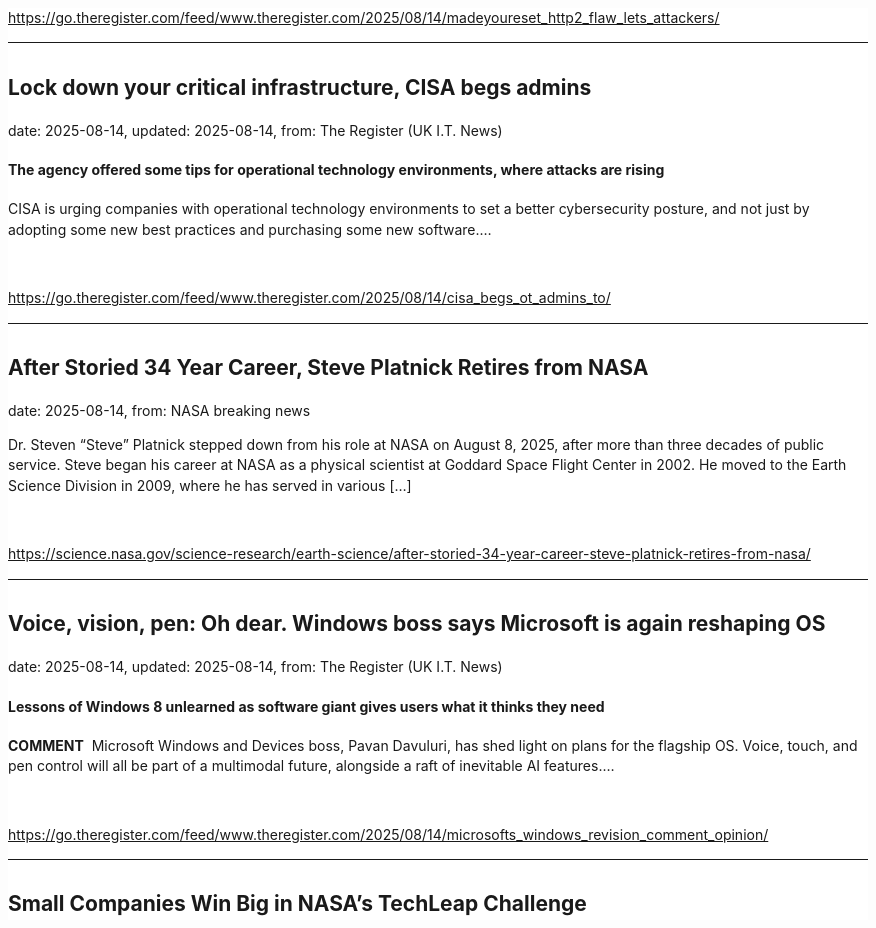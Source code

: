 <https://go.theregister.com/feed/www.theregister.com/2025/08/14/madeyoureset_http2_flaw_lets_attackers/>

---

## Lock down your critical infrastructure, CISA begs admins

date: 2025-08-14, updated: 2025-08-14, from: The Register (UK I.T. News)

<h4>The agency offered some tips for operational technology environments, where attacks are rising</h4> <p>CISA is urging companies with operational technology environments to set a better cybersecurity posture, and not just by adopting some new best practices and purchasing some new software.…</p> 

<br> 

<https://go.theregister.com/feed/www.theregister.com/2025/08/14/cisa_begs_ot_admins_to/>

---

## After Storied 34 Year Career, Steve Platnick Retires from NASA

date: 2025-08-14, from: NASA breaking news

Dr. Steven “Steve” Platnick stepped down from his role at NASA on August 8, 2025, after more than three decades of public service. Steve began his career at NASA as a physical scientist at Goddard Space Flight Center in 2002. He moved to the Earth Science Division in 2009, where he has served in various […] 

<br> 

<https://science.nasa.gov/science-research/earth-science/after-storied-34-year-career-steve-platnick-retires-from-nasa/>

---

## Voice, vision, pen: Oh dear. Windows boss says Microsoft is again reshaping OS

date: 2025-08-14, updated: 2025-08-14, from: The Register (UK I.T. News)

<h4>Lessons of Windows 8 unlearned as software giant gives users what it thinks they need</h4> <p><strong>COMMENT</strong>  Microsoft Windows and Devices boss, Pavan Davuluri, has shed light on plans for the flagship OS. Voice, touch, and pen control will all be part of a multimodal future, alongside a raft of inevitable AI features.…</p> <p></p> 

<br> 

<https://go.theregister.com/feed/www.theregister.com/2025/08/14/microsofts_windows_revision_comment_opinion/>

---

## Small Companies Win Big in NASA’s TechLeap Challenge
